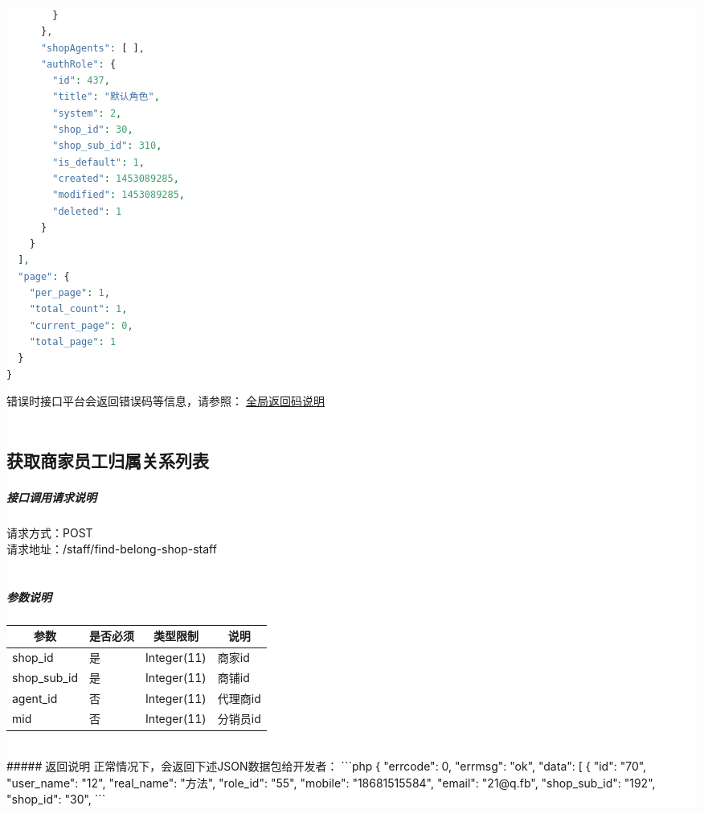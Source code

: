 ```php
        }
      },
      "shopAgents": [ ],
      "authRole": {
        "id": 437,
        "title": "默认角色",
        "system": 2,
        "shop_id": 30,
        "shop_sub_id": 310,
        "is_default": 1,
        "created": 1453089285,
        "modified": 1453089285,
        "deleted": 1
      }
    }
  ],
  "page": {
    "per_page": 1,
    "total_count": 1,
    "current_page": 0,
    "total_page": 1
  }
}
```
错误时接口平台会返回错误码等信息，请参照：
[全局返回码说明](/error-code.html)
<br  /><br  />


## __获取商家员工归属关系列表__
##### 接口调用请求说明
请求方式：POST
<br  />
请求地址：/staff/find-belong-shop-staff
<br  /><br  />
##### 参数说明
| 参数 | 是否必须 | 类型限制 | 说明 |
| -- | -- | -- | -- |
| shop_id | 是 | Integer(11) | 商家id |
| shop_sub_id | 是 | Integer(11) | 商铺id |
| agent_id | 否 | Integer(11) | 代理商id |
| mid | 否 | Integer(11) | 分销员id |

<br  />
##### 返回说明
正常情况下，会返回下述JSON数据包给开发者：
```php
{
  "errcode": 0,
  "errmsg": "ok",
  "data": [
    {
      "id": "70",
      "user_name": "12",
      "real_name": "方法",
      "role_id": "55",
      "mobile": "18681515584",
      "email": "21@q.fb",
      "shop_sub_id": "192",
      "shop_id": "30",
```